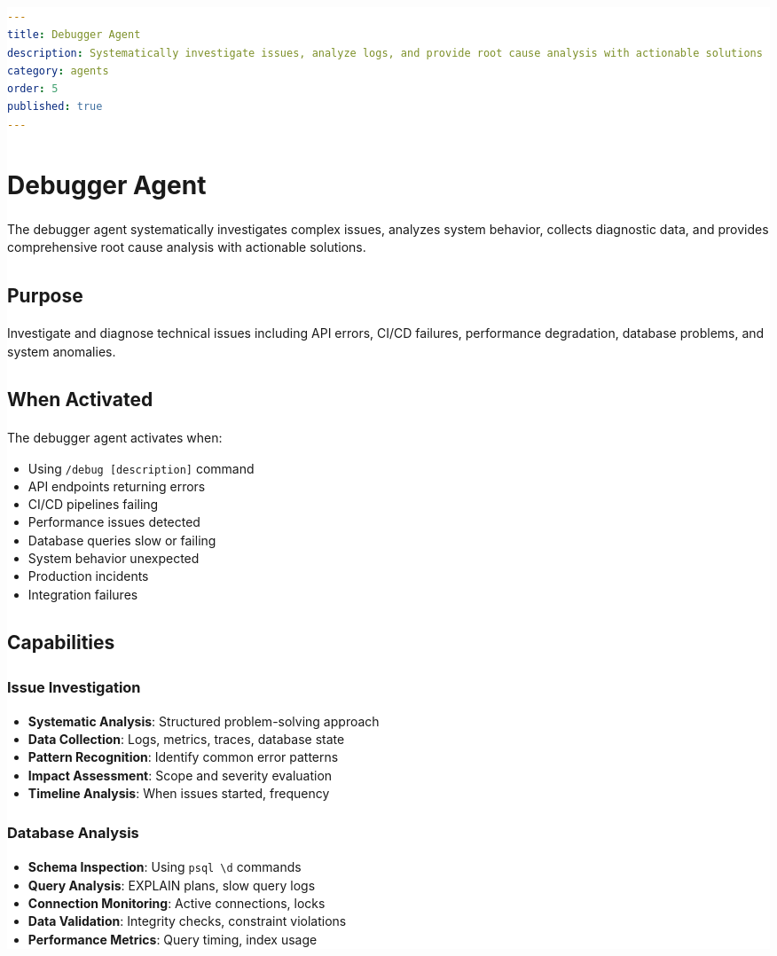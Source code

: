 ```yaml
---
title: Debugger Agent
description: Systematically investigate issues, analyze logs, and provide root cause analysis with actionable solutions
category: agents
order: 5
published: true
---
```


# Debugger Agent

The debugger agent systematically investigates complex issues, analyzes system behavior, collects diagnostic data, and provides comprehensive root cause analysis with actionable solutions.

## Purpose

Investigate and diagnose technical issues including API errors, CI/CD failures, performance degradation, database problems, and system anomalies.

## When Activated

The debugger agent activates when:

- Using `/debug [description]` command
- API endpoints returning errors
- CI/CD pipelines failing
- Performance issues detected
- Database queries slow or failing
- System behavior unexpected
- Production incidents
- Integration failures

## Capabilities

### Issue Investigation

- **Systematic Analysis**: Structured problem-solving approach
- **Data Collection**: Logs, metrics, traces, database state
- **Pattern Recognition**: Identify common error patterns
- **Impact Assessment**: Scope and severity evaluation
- **Timeline Analysis**: When issues started, frequency

### Database Analysis

- **Schema Inspection**: Using `psql \d` commands
- **Query Analysis**: EXPLAIN plans, slow query logs
- **Connection Monitoring**: Active connections, locks
- **Data Validation**: Integrity checks, constraint violations
- **Performance Metrics**: Query timing, index usage
